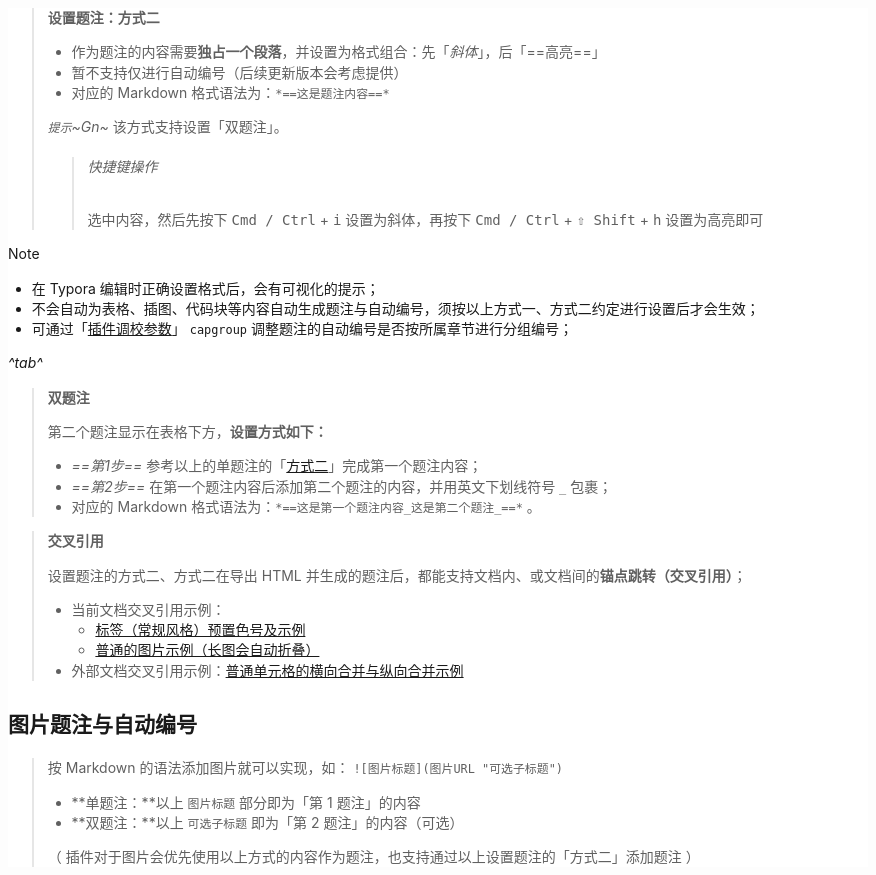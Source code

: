 > **设置题注：方式二**
>
> - 作为题注的内容需要**独占一个段落**，并设置为格式组合：先「*斜体*」，后「==高亮==」
> - 暂不支持仅进行自动编号（后续更新版本会考虑提供）
> - 对应的 Markdown 格式语法为：`*==这是题注内容==*`
>
> *`提示`*_~Gn~_ 该方式支持设置「双题注」。
>
> > ###### 快捷键操作
> >
> > 选中内容，然后先按下 <kbd>Cmd / Ctrl</kbd> + <kbd>i</kbd> 设置为斜体，再按下 <kbd>Cmd / Ctrl</kbd> + <kbd>⇧ Shift</kbd> + <kbd>h</kbd> 设置为高亮即可



> [!NOTE]
>
> - 在 Typora 编辑时正确设置格式后，会有可视化的提示；
> - 不会自动为表格、插图、代码块等内容自动生成题注与自动编号，须按以上方式一、方式二约定进行设置后才会生效；
>- 可通过「[插件调校参数](guide3.md#插件调校参数)」 `capgroup` 调整题注的自动编号是否按所属章节进行分组编号；



_^tab^_

> **双题注**
>
> 第二个题注显示在表格下方，**设置方式如下：**
>
> - *==第1步==* 参考以上的单题注的「[方式二](#设置题注：方式二)」完成第一个题注内容；
> - *==第2步==* 在第一个题注内容后添加第二个题注的内容，并用英文下划线符号 `_` 包裹；
> - 对应的 Markdown 格式语法为：`*==这是第一个题注内容_这是第二个题注_==*` 。

> **交叉引用**
>
> 设置题注的方式二、方式二在导出 HTML 并生成的题注后，都能支持文档内、或文档间的**锚点跳转（交叉引用）**；
> - 当前文档交叉引用示例：
>   - [标签（常规风格）预置色号及示例](#标签（常规风格）预置色号及示例)
>   - [普通的图片示例（长图会自动折叠）](#普通的图片示例（长图会自动折叠）)
> - 外部文档交叉引用示例：[普通单元格的横向合并与纵向合并示例](guide.md#普通单元格的横向合并与纵向合并示例)

## 图片题注与自动编号

> 按 Markdown 的语法添加图片就可以实现，如： `![图片标题](图片URL "可选子标题")`
>
> - **单题注：**以上 `图片标题` 部分即为「第 1 题注」的内容
> - **双题注：**以上 `可选子标题` 即为「第 2 题注」的内容（可选）
>
> （ 插件对于图片会优先使用以上方式的内容作为题注，也支持通过以上设置题注的「方式二」添加题注 ）


